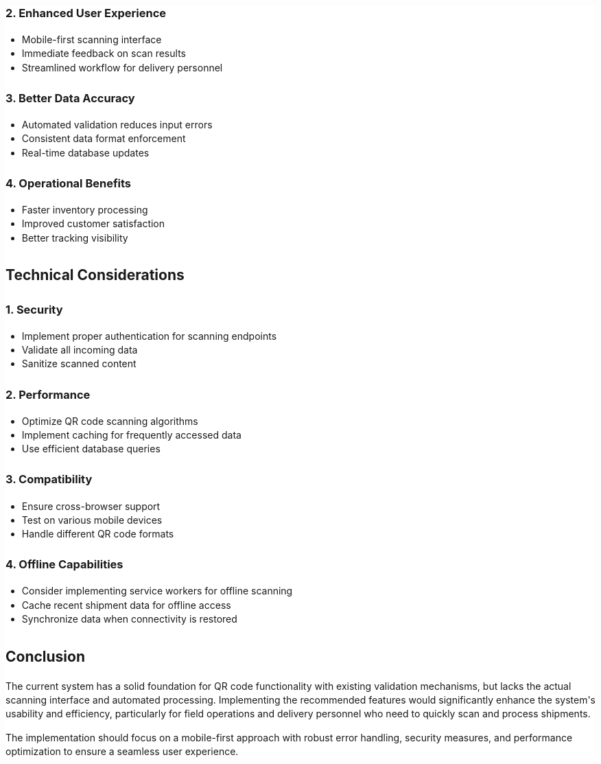 ### 2. Enhanced User Experience
- Mobile-first scanning interface
- Immediate feedback on scan results
- Streamlined workflow for delivery personnel

### 3. Better Data Accuracy
- Automated validation reduces input errors
- Consistent data format enforcement
- Real-time database updates

### 4. Operational Benefits
- Faster inventory processing
- Improved customer satisfaction
- Better tracking visibility

## Technical Considerations

### 1. Security
- Implement proper authentication for scanning endpoints
- Validate all incoming data
- Sanitize scanned content

### 2. Performance
- Optimize QR code scanning algorithms
- Implement caching for frequently accessed data
- Use efficient database queries

### 3. Compatibility
- Ensure cross-browser support
- Test on various mobile devices
- Handle different QR code formats

### 4. Offline Capabilities
- Consider implementing service workers for offline scanning
- Cache recent shipment data for offline access
- Synchronize data when connectivity is restored

## Conclusion

The current system has a solid foundation for QR code functionality with existing validation mechanisms, but lacks the actual scanning interface and automated processing. Implementing the recommended features would significantly enhance the system's usability and efficiency, particularly for field operations and delivery personnel who need to quickly scan and process shipments.

The implementation should focus on a mobile-first approach with robust error handling, security measures, and performance optimization to ensure a seamless user experience.
